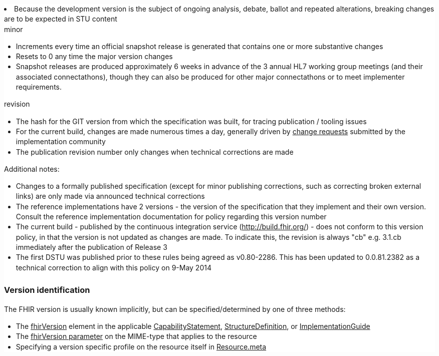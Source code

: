 <li>Because the development version is the subject of ongoing analysis, debate, ballot and repeated alterations, breaking changes are to be expected in STU content</li>
</ul></td>
</tr>
<tr class="odd">
<td>minor</td>
<td><ul>
<li>Increments every time an official snapshot release is generated that contains one or more substantive changes</li>
<li>Resets to 0 any time the major version changes</li>
<li>Snapshot releases are produced approximately 6 weeks in advance of the 3 annual HL7 working group meetings (and their associated connectathons), though they can also be produced for other major connectathons or to meet implementer requirements.</li>
</ul></td>
</tr>
<tr class="even">
<td>revision</td>
<td><ul>
<li>The hash for the GIT version from which the specification was built, for tracing publication / tooling issues</li>
<li>For the current build, changes are made numerous times a day, generally driven by <a href="http://hl7.org/fhir-issues">change requests</a> submitted by the implementation community</li>
<li>The publication revision number only changes when technical corrections are made</li>
</ul></td>
</tr>
</tbody>
</table>

Additional notes:

-   Changes to a formally published specification (except for minor publishing corrections, such as correcting broken external links) are only made via announced technical corrections
-   The reference implementations have 2 versions - the version of the specification that they implement and their own version. Consult the reference implementation documentation for policy regarding this version number
-   The current build - published by the continuous integration service (<http://build.fhir.org/>) - does not conform to this version policy, in that the version is not updated as changes are made. To indicate this, the revision is always "cb" e.g. 3.1.cb immediately after the publication of Release 3
-   The first DSTU was published prior to these rules being agreed as v0.80-2286. This has been updated to 0.0.81.2382 as a technical correction to align with this policy on 9-May 2014

<span id="version-identification"></span>
### Version identification

The FHIR version is usually known implicitly, but can be specified/determined by one of three methods:

-   The [fhirVersion](capabilitystatement-definitions.html#CapabilityStatement.fhirVersion) element in the applicable [CapabilityStatement](capabilitystatement-definitions.html), [StructureDefinition](structuredefinition.html), or [ImplementationGuide](implementationguide.html)
-   The [fhirVersion parameter](http.html#version-parameter) on the MIME-type that applies to the resource
-   Specifying a version specific profile on the resource itself in [Resource.meta](resource.html#Meta)
